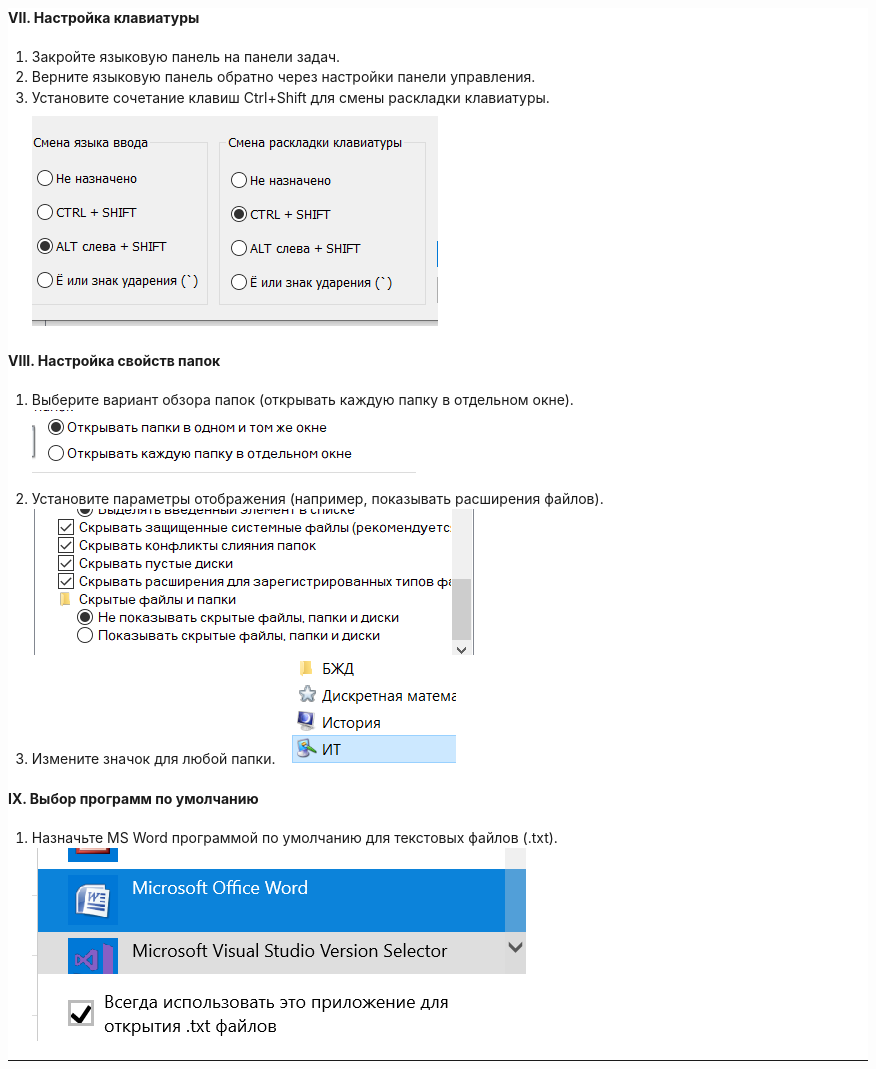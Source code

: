 #### VII. Настройка клавиатуры

1. Закройте языковую панель на панели задач.
2. Верните языковую панель обратно через настройки панели управления.
3. Установите сочетание клавиш Ctrl+Shift для смены раскладки клавиатуры.
![alt text](image-18.png)

#### VIII. Настройка свойств папок

1. Выберите вариант обзора папок (открывать каждую папку в отдельном окне).
![alt text](image-19.png)
2. Установите параметры отображения (например, показывать расширения файлов).
![alt text](image-20.png)
3. Измените значок для любой папки.
![alt text](image-21.png)

#### IX. Выбор программ по умолчанию

1. Назначьте MS Word программой по умолчанию для текстовых файлов (.txt).
![alt text](image-22.png)
---
